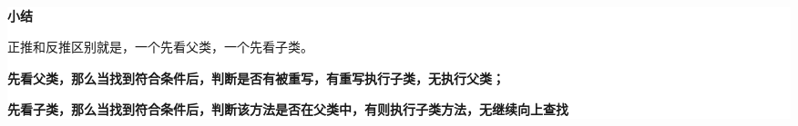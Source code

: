 **小结**

正推和反推区别就是，一个先看父类，一个先看子类。

__先看父类，那么当找到符合条件后，判断是否有被重写，有重写执行子类，无执行父类；__

__先看子类，那么当找到符合条件后，判断该方法是否在父类中，有则执行子类方法，无继续向上查找__